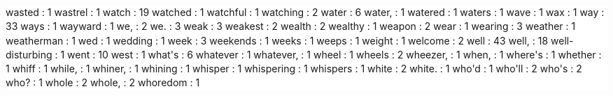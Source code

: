 wasted : 1
wastrel : 1
watch : 19
watched : 1
watchful : 1
watching : 2
water : 6
water, : 1
watered : 1
waters : 1
wave : 1
wax : 1
way : 33
ways : 1
wayward : 1
we, : 2
we. : 3
weak : 3
weakest : 2
wealth : 2
wealthy : 1
weapon : 2
wear : 1
wearing : 3
weather : 1
weatherman : 1
wed : 1
wedding : 1
week : 3
weekends : 1
weeks : 1
weeps : 1
weight : 1
welcome : 2
well : 43
well, : 18
well-disturbing : 1
went : 10
west : 1
what's : 6
whatever : 1
whatever, : 1
wheel : 1
wheels : 2
wheezer, : 1
when, : 1
where's : 1
whether : 1
whiff : 1
while, : 1
whiner, : 1
whining : 1
whisper : 1
whispering : 1
whispers : 1
white : 2
white. : 1
who'd : 1
who'll : 2
who's : 2
who? : 1
whole : 2
whole, : 2
whoredom : 1